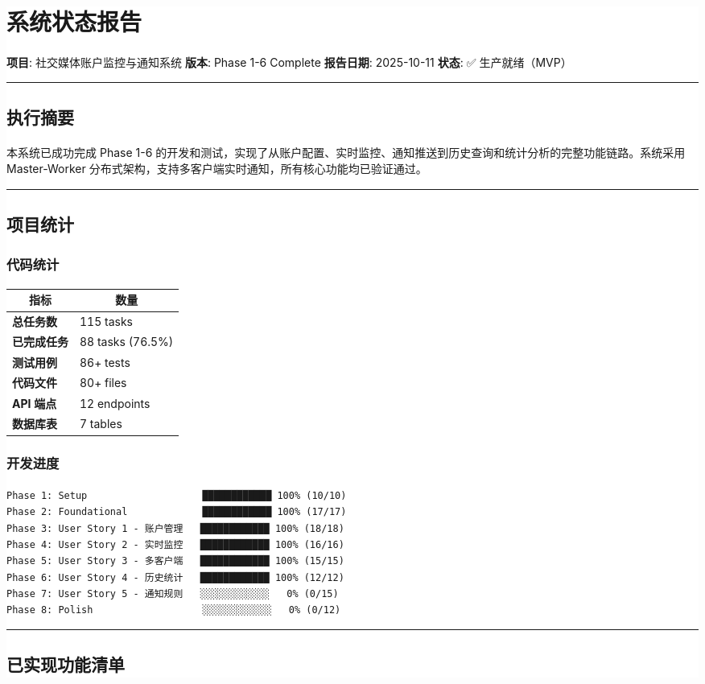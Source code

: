# 系统状态报告

**项目**: 社交媒体账户监控与通知系统
**版本**: Phase 1-6 Complete
**报告日期**: 2025-10-11
**状态**: ✅ 生产就绪（MVP）

---

## 执行摘要

本系统已成功完成 Phase 1-6 的开发和测试，实现了从账户配置、实时监控、通知推送到历史查询和统计分析的完整功能链路。系统采用 Master-Worker 分布式架构，支持多客户端实时通知，所有核心功能均已验证通过。

---

## 项目统计

### 代码统计

| 指标 | 数量 |
|------|------|
| **总任务数** | 115 tasks |
| **已完成任务** | 88 tasks (76.5%) |
| **测试用例** | 86+ tests |
| **代码文件** | 80+ files |
| **API 端点** | 12 endpoints |
| **数据库表** | 7 tables |

### 开发进度

```
Phase 1: Setup                    ████████████ 100% (10/10)
Phase 2: Foundational             ████████████ 100% (17/17)
Phase 3: User Story 1 - 账户管理   ████████████ 100% (18/18)
Phase 4: User Story 2 - 实时监控   ████████████ 100% (16/16)
Phase 5: User Story 3 - 多客户端   ████████████ 100% (15/15)
Phase 6: User Story 4 - 历史统计   ████████████ 100% (12/12)
Phase 7: User Story 5 - 通知规则   ░░░░░░░░░░░░   0% (0/15)
Phase 8: Polish                   ░░░░░░░░░░░░   0% (0/12)
```

---

## 已实现功能清单
